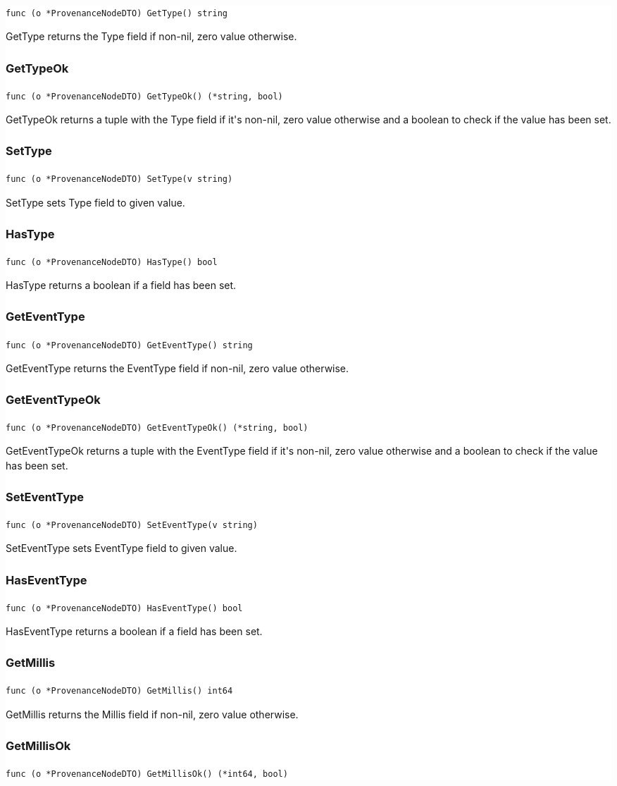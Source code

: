`func (o *ProvenanceNodeDTO) GetType() string`

GetType returns the Type field if non-nil, zero value otherwise.

### GetTypeOk

`func (o *ProvenanceNodeDTO) GetTypeOk() (*string, bool)`

GetTypeOk returns a tuple with the Type field if it's non-nil, zero value otherwise
and a boolean to check if the value has been set.

### SetType

`func (o *ProvenanceNodeDTO) SetType(v string)`

SetType sets Type field to given value.

### HasType

`func (o *ProvenanceNodeDTO) HasType() bool`

HasType returns a boolean if a field has been set.

### GetEventType

`func (o *ProvenanceNodeDTO) GetEventType() string`

GetEventType returns the EventType field if non-nil, zero value otherwise.

### GetEventTypeOk

`func (o *ProvenanceNodeDTO) GetEventTypeOk() (*string, bool)`

GetEventTypeOk returns a tuple with the EventType field if it's non-nil, zero value otherwise
and a boolean to check if the value has been set.

### SetEventType

`func (o *ProvenanceNodeDTO) SetEventType(v string)`

SetEventType sets EventType field to given value.

### HasEventType

`func (o *ProvenanceNodeDTO) HasEventType() bool`

HasEventType returns a boolean if a field has been set.

### GetMillis

`func (o *ProvenanceNodeDTO) GetMillis() int64`

GetMillis returns the Millis field if non-nil, zero value otherwise.

### GetMillisOk

`func (o *ProvenanceNodeDTO) GetMillisOk() (*int64, bool)`
